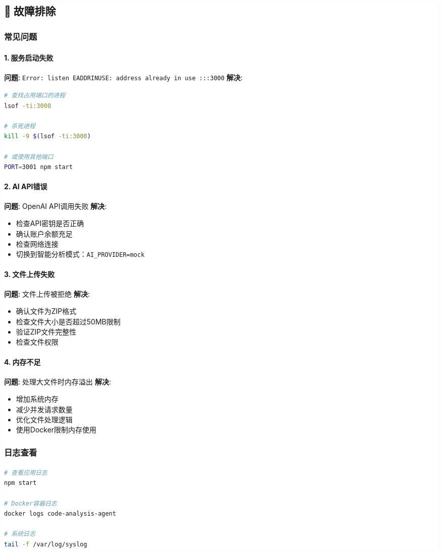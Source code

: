 ## 🔧 故障排除

### 常见问题

#### 1. 服务启动失败
**问题**: `Error: listen EADDRINUSE: address already in use :::3000`
**解决**: 
```bash
# 查找占用端口的进程
lsof -ti:3000

# 杀死进程
kill -9 $(lsof -ti:3000)

# 或使用其他端口
PORT=3001 npm start
```

#### 2. AI API错误
**问题**: OpenAI API调用失败
**解决**: 
- 检查API密钥是否正确
- 确认账户余额充足
- 检查网络连接
- 切换到智能分析模式：`AI_PROVIDER=mock`

#### 3. 文件上传失败
**问题**: 文件上传被拒绝
**解决**: 
- 确认文件为ZIP格式
- 检查文件大小是否超过50MB限制
- 验证ZIP文件完整性
- 检查文件权限

#### 4. 内存不足
**问题**: 处理大文件时内存溢出
**解决**: 
- 增加系统内存
- 减少并发请求数量
- 优化文件处理逻辑
- 使用Docker限制内存使用

### 日志查看
```bash
# 查看应用日志
npm start

# Docker容器日志
docker logs code-analysis-agent

# 系统日志
tail -f /var/log/syslog
```
